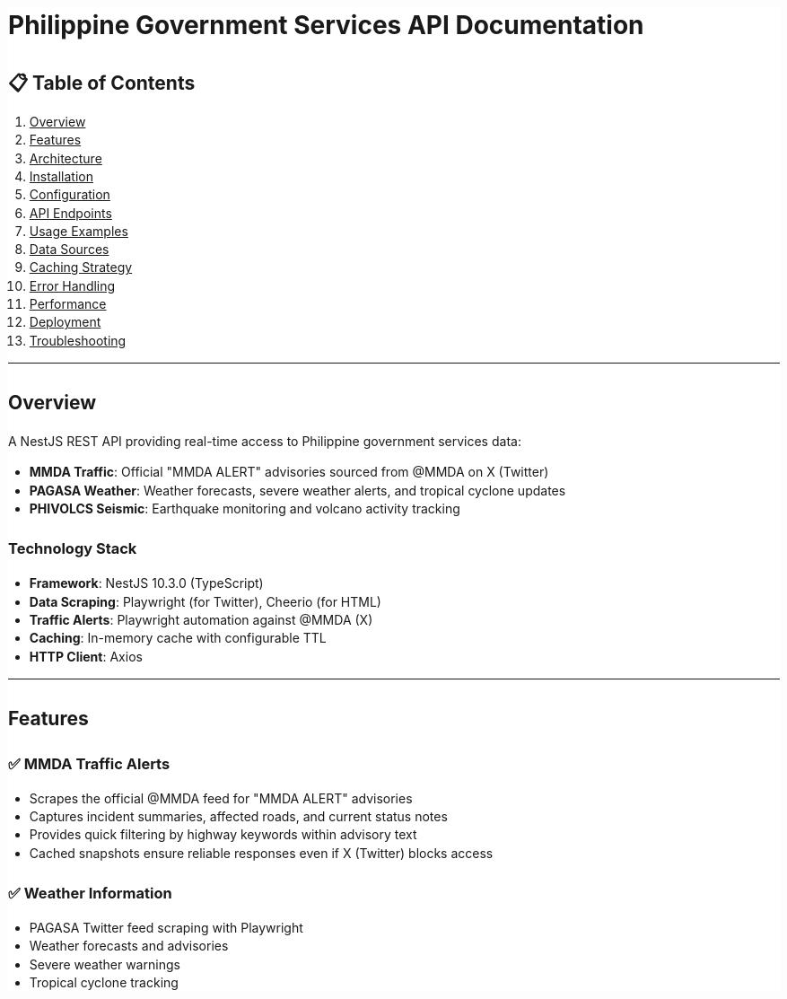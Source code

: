 # Philippine Government Services API Documentation

## 📋 Table of Contents

1. [Overview](#overview)
2. [Features](#features)
3. [Architecture](#architecture)
4. [Installation](#installation)
5. [Configuration](#configuration)
6. [API Endpoints](#api-endpoints)
7. [Usage Examples](#usage-examples)
8. [Data Sources](#data-sources)
9. [Caching Strategy](#caching-strategy)
10. [Error Handling](#error-handling)
11. [Performance](#performance)
12. [Deployment](#deployment)
13. [Troubleshooting](#troubleshooting)

---

## Overview

A NestJS REST API providing real-time access to Philippine government services data:

- **MMDA Traffic**: Official "MMDA ALERT" advisories sourced from @MMDA on X (Twitter)
- **PAGASA Weather**: Weather forecasts, severe weather alerts, and tropical cyclone updates
- **PHIVOLCS Seismic**: Earthquake monitoring and volcano activity tracking

### Technology Stack

- **Framework**: NestJS 10.3.0 (TypeScript)
- **Data Scraping**: Playwright (for Twitter), Cheerio (for HTML)
- **Traffic Alerts**: Playwright automation against @MMDA (X)
- **Caching**: In-memory cache with configurable TTL
- **HTTP Client**: Axios

---

## Features

### ✅ MMDA Traffic Alerts
- Scrapes the official @MMDA feed for "MMDA ALERT" advisories
- Captures incident summaries, affected roads, and current status notes
- Provides quick filtering by highway keywords within advisory text
- Cached snapshots ensure reliable responses even if X (Twitter) blocks access

### ✅ Weather Information
- PAGASA Twitter feed scraping with Playwright
- Weather forecasts and advisories
- Severe weather warnings
- Tropical cyclone tracking
